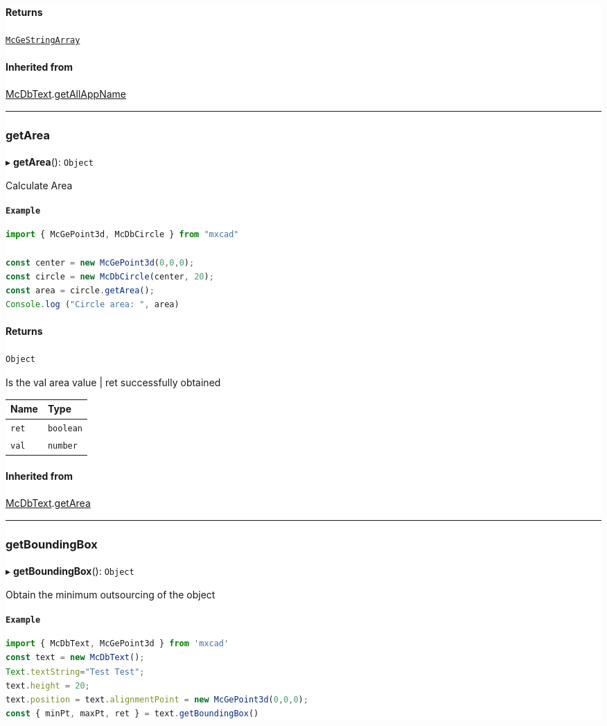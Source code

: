 #### Returns

[`McGeStringArray`](2d.McGeStringArray.md)

#### Inherited from

[McDbText](2d.McDbText.md).[getAllAppName](2d.McDbText.md#getallappname)

___

### getArea

▸ **getArea**(): `Object`

Calculate Area

**`Example`**

```ts
import { McGePoint3d, McDbCircle } from "mxcad"

const center = new McGePoint3d(0,0,0);
const circle = new McDbCircle(center, 20);
const area = circle.getArea();
Console.log ("Circle area: ", area)
```

#### Returns

`Object`

Is the val area value | ret successfully obtained

| Name | Type |
| :------ | :------ |
| `ret` | `boolean` |
| `val` | `number` |

#### Inherited from

[McDbText](2d.McDbText.md).[getArea](2d.McDbText.md#getarea)

___

### getBoundingBox

▸ **getBoundingBox**(): `Object`

Obtain the minimum outsourcing of the object

**`Example`**

```ts
import { McDbText, McGePoint3d } from 'mxcad'
const text = new McDbText();
Text.textString="Test Test";
text.height = 20;
text.position = text.alignmentPoint = new McGePoint3d(0,0,0);
const { minPt, maxPt, ret } = text.getBoundingBox()
```
